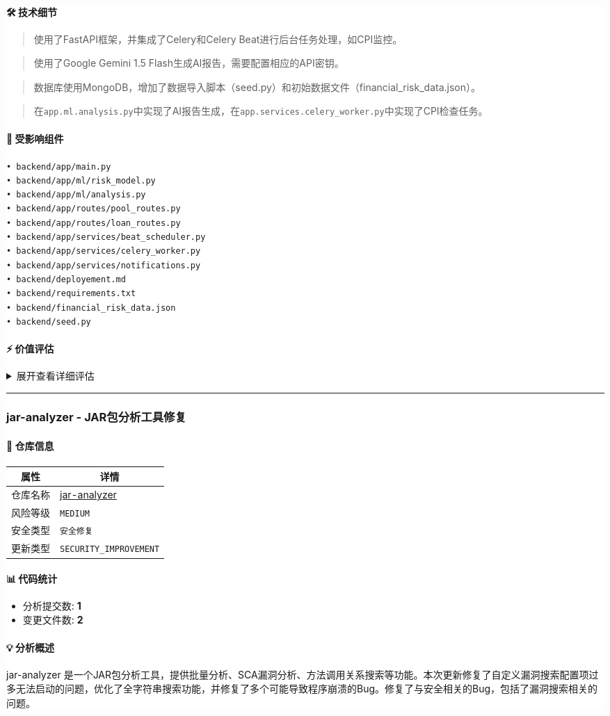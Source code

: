 #### 🛠️ 技术细节

> 使用了FastAPI框架，并集成了Celery和Celery Beat进行后台任务处理，如CPI监控。

> 使用了Google Gemini 1.5 Flash生成AI报告，需要配置相应的API密钥。

> 数据库使用MongoDB，增加了数据导入脚本（seed.py）和初始数据文件（financial\_risk\_data.json）。

> 在`app.ml.analysis.py`中实现了AI报告生成，在`app.services.celery_worker.py`中实现了CPI检查任务。


#### 🎯 受影响组件

```
• backend/app/main.py
• backend/app/ml/risk_model.py
• backend/app/ml/analysis.py
• backend/app/routes/pool_routes.py
• backend/app/routes/loan_routes.py
• backend/app/services/beat_scheduler.py
• backend/app/services/celery_worker.py
• backend/app/services/notifications.py
• backend/deployement.md
• backend/requirements.txt
• backend/financial_risk_data.json
• backend/seed.py
```

#### ⚡ 价值评估

<details><summary>展开查看详细评估</summary></details>

---

### jar-analyzer - JAR包分析工具修复

#### 📌 仓库信息

| 属性 | 详情 |
|------|------|
| 仓库名称 | [jar-analyzer](https://github.com/jar-analyzer/jar-analyzer) |
| 风险等级 | `MEDIUM` |
| 安全类型 | `安全修复` |
| 更新类型 | `SECURITY_IMPROVEMENT` |

#### 📊 代码统计

- 分析提交数: **1**
- 变更文件数: **2**

#### 💡 分析概述

jar-analyzer 是一个JAR包分析工具，提供批量分析、SCA漏洞分析、方法调用关系搜索等功能。本次更新修复了自定义漏洞搜索配置项过多无法启动的问题，优化了全字符串搜索功能，并修复了多个可能导致程序崩溃的Bug。修复了与安全相关的Bug，包括了漏洞搜索相关的问题。
